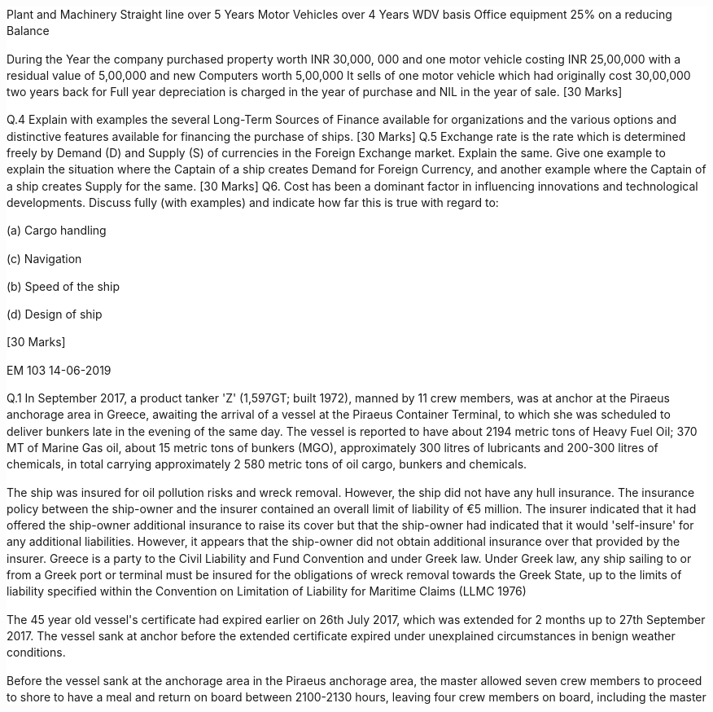 Plant and Machinery Straight line over 5 Years
Motor Vehicles over 4 Years WDV basis
Office equipment 25% on a reducing Balance

During the Year the company purchased property worth INR 30,000, 000 and one motor vehicle costing INR 25,00,000 with a residual value of 5,00,000 and new Computers worth 5,00,000
It sells of one motor vehicle which had originally cost 30,00,000 two years back for
Full year depreciation is charged in the year of purchase and NIL in the year of sale. [30 Marks]

Q.4 Explain with examples the several Long-Term Sources of Finance available for organizations and the various options and distinctive features available for financing the purchase of ships. [30 Marks]
Q.5 Exchange rate is the rate which is determined freely by Demand (D) and Supply (S) of currencies in the Foreign Exchange market. Explain the same. Give one example to explain the situation where the Captain of a ship creates Demand for Foreign Currency, and another example where the Captain of a ship creates Supply for the same.     [30 Marks]
Q6. Cost has been a dominant factor in influencing innovations and technological developments. Discuss fully (with examples) and indicate how far this is true with regard to:

(a) Cargo handling

(c) Navigation

(b) Speed of the ship

(d) Design of ship

[30 Marks]


EM 103 14-06-2019

Q.1 In September 2017, a product tanker 'Z' (1,597GT; built 1972), manned by 11 crew members, was at anchor at the Piraeus anchorage area in Greece, awaiting the arrival of a vessel at the Piraeus Container Terminal, to which she was scheduled to deliver bunkers late in the evening of the same day. The vessel is reported to have about 2194 metric tons of Heavy Fuel Oil; 370 MT of Marine Gas oil, about 15 metric tons of bunkers (MGO), approximately 300 litres of lubricants and 200-300 litres of chemicals, in total carrying approximately 2 580 metric tons of oil cargo, bunkers and chemicals.

The ship was insured for oil pollution risks and wreck removal. However, the ship did not have any hull insurance. The insurance policy between the ship-owner and the insurer contained an overall limit of liability of €5 million. The insurer indicated that it had offered the ship-owner additional insurance to raise its cover but that the ship-owner had indicated that it would 'self-insure' for any additional liabilities. However, it appears that the ship-owner did not obtain additional insurance over that provided by the insurer.
Greece is a party to the Civil Liability and Fund Convention and under Greek law. Under Greek law, any ship sailing to or from a Greek port or terminal must be insured for the obligations of wreck removal towards the Greek State, up to the limits of liability specified within the Convention on Limitation of Liability for Maritime Claims (LLMC 1976)

The 45 year old vessel's certificate had expired earlier on 26th July 2017, which was extended for 2 months up to 27th September 2017. The vessel sank at anchor before the extended certificate expired under unexplained circumstances in benign weather conditions.

Before the vessel sank at the anchorage area in the Piraeus anchorage area, the master allowed seven crew members to proceed to shore to have a meal and return on board between 2100-2130 hours, leaving four crew members on board, including the master
